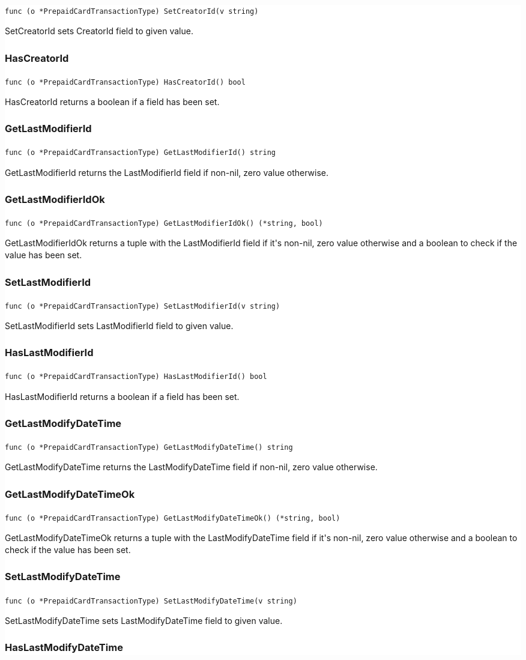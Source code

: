 `func (o *PrepaidCardTransactionType) SetCreatorId(v string)`

SetCreatorId sets CreatorId field to given value.

### HasCreatorId

`func (o *PrepaidCardTransactionType) HasCreatorId() bool`

HasCreatorId returns a boolean if a field has been set.

### GetLastModifierId

`func (o *PrepaidCardTransactionType) GetLastModifierId() string`

GetLastModifierId returns the LastModifierId field if non-nil, zero value otherwise.

### GetLastModifierIdOk

`func (o *PrepaidCardTransactionType) GetLastModifierIdOk() (*string, bool)`

GetLastModifierIdOk returns a tuple with the LastModifierId field if it's non-nil, zero value otherwise
and a boolean to check if the value has been set.

### SetLastModifierId

`func (o *PrepaidCardTransactionType) SetLastModifierId(v string)`

SetLastModifierId sets LastModifierId field to given value.

### HasLastModifierId

`func (o *PrepaidCardTransactionType) HasLastModifierId() bool`

HasLastModifierId returns a boolean if a field has been set.

### GetLastModifyDateTime

`func (o *PrepaidCardTransactionType) GetLastModifyDateTime() string`

GetLastModifyDateTime returns the LastModifyDateTime field if non-nil, zero value otherwise.

### GetLastModifyDateTimeOk

`func (o *PrepaidCardTransactionType) GetLastModifyDateTimeOk() (*string, bool)`

GetLastModifyDateTimeOk returns a tuple with the LastModifyDateTime field if it's non-nil, zero value otherwise
and a boolean to check if the value has been set.

### SetLastModifyDateTime

`func (o *PrepaidCardTransactionType) SetLastModifyDateTime(v string)`

SetLastModifyDateTime sets LastModifyDateTime field to given value.

### HasLastModifyDateTime
